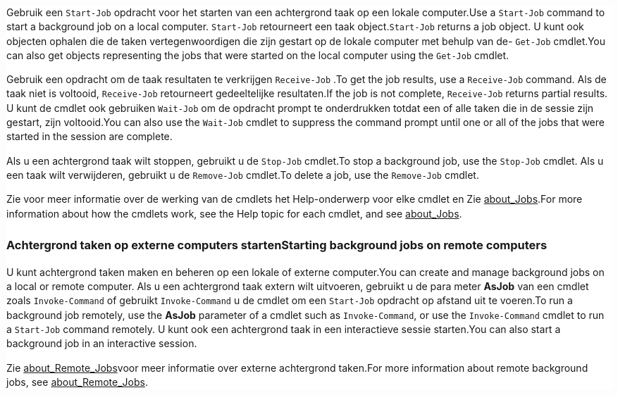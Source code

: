 <span data-ttu-id="9f943-125">Gebruik een `Start-Job` opdracht voor het starten van een achtergrond taak op een lokale computer.</span><span class="sxs-lookup"><span data-stu-id="9f943-125">Use a `Start-Job` command to start a background job on a local computer.</span></span>
<span data-ttu-id="9f943-126">`Start-Job` retourneert een taak object.</span><span class="sxs-lookup"><span data-stu-id="9f943-126">`Start-Job` returns a job object.</span></span> <span data-ttu-id="9f943-127">U kunt ook objecten ophalen die de taken vertegenwoordigen die zijn gestart op de lokale computer met behulp van de- `Get-Job` cmdlet.</span><span class="sxs-lookup"><span data-stu-id="9f943-127">You can also get objects representing the jobs that were started on the local computer using the `Get-Job` cmdlet.</span></span>

<span data-ttu-id="9f943-128">Gebruik een opdracht om de taak resultaten te verkrijgen `Receive-Job` .</span><span class="sxs-lookup"><span data-stu-id="9f943-128">To get the job results, use a `Receive-Job` command.</span></span> <span data-ttu-id="9f943-129">Als de taak niet is voltooid, `Receive-Job` retourneert gedeeltelijke resultaten.</span><span class="sxs-lookup"><span data-stu-id="9f943-129">If the job is not complete, `Receive-Job` returns partial results.</span></span> <span data-ttu-id="9f943-130">U kunt de cmdlet ook gebruiken `Wait-Job` om de opdracht prompt te onderdrukken totdat een of alle taken die in de sessie zijn gestart, zijn voltooid.</span><span class="sxs-lookup"><span data-stu-id="9f943-130">You can also use the `Wait-Job` cmdlet to suppress the command prompt until one or all of the jobs that were started in the session are complete.</span></span>

<span data-ttu-id="9f943-131">Als u een achtergrond taak wilt stoppen, gebruikt u de `Stop-Job` cmdlet.</span><span class="sxs-lookup"><span data-stu-id="9f943-131">To stop a background job, use the `Stop-Job` cmdlet.</span></span> <span data-ttu-id="9f943-132">Als u een taak wilt verwijderen, gebruikt u de `Remove-Job` cmdlet.</span><span class="sxs-lookup"><span data-stu-id="9f943-132">To delete a job, use the `Remove-Job` cmdlet.</span></span>

<span data-ttu-id="9f943-133">Zie voor meer informatie over de werking van de cmdlets het Help-onderwerp voor elke cmdlet en Zie [about_Jobs](about_Jobs.md).</span><span class="sxs-lookup"><span data-stu-id="9f943-133">For more information about how the cmdlets work, see the Help topic for each cmdlet, and see [about_Jobs](about_Jobs.md).</span></span>

### <a name="starting-background-jobs-on-remote-computers"></a><span data-ttu-id="9f943-134">Achtergrond taken op externe computers starten</span><span class="sxs-lookup"><span data-stu-id="9f943-134">Starting background jobs on remote computers</span></span>

<span data-ttu-id="9f943-135">U kunt achtergrond taken maken en beheren op een lokale of externe computer.</span><span class="sxs-lookup"><span data-stu-id="9f943-135">You can create and manage background jobs on a local or remote computer.</span></span> <span data-ttu-id="9f943-136">Als u een achtergrond taak extern wilt uitvoeren, gebruikt u de para meter **AsJob** van een cmdlet zoals `Invoke-Command` of gebruikt `Invoke-Command` u de cmdlet om een `Start-Job` opdracht op afstand uit te voeren.</span><span class="sxs-lookup"><span data-stu-id="9f943-136">To run a background job remotely, use the **AsJob** parameter of a cmdlet such as `Invoke-Command`, or use the `Invoke-Command` cmdlet to run a `Start-Job` command remotely.</span></span> <span data-ttu-id="9f943-137">U kunt ook een achtergrond taak in een interactieve sessie starten.</span><span class="sxs-lookup"><span data-stu-id="9f943-137">You can also start a background job in an interactive session.</span></span>

<span data-ttu-id="9f943-138">Zie [about_Remote_Jobs](about_Remote_Jobs.md)voor meer informatie over externe achtergrond taken.</span><span class="sxs-lookup"><span data-stu-id="9f943-138">For more information about remote background jobs, see [about_Remote_Jobs](about_Remote_Jobs.md).</span></span>
